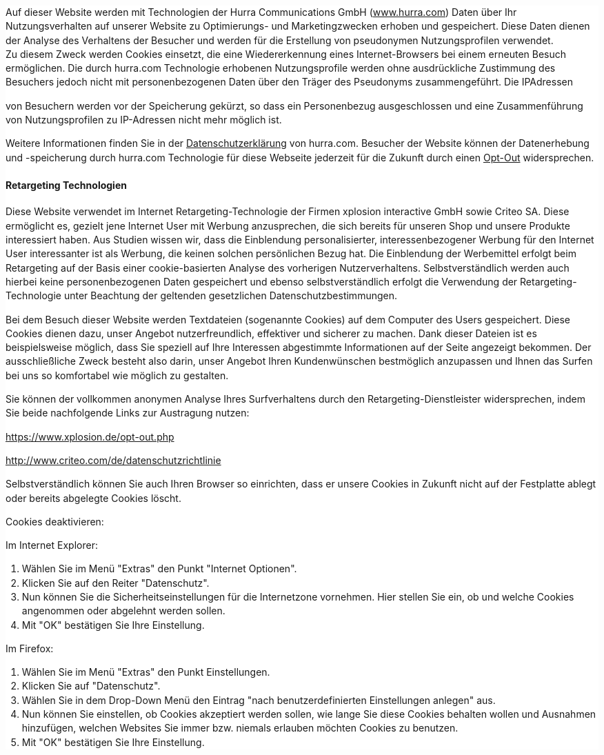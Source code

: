 Auf dieser Website werden mit Technologien der Hurra Communications GmbH (www.hurra.com) Daten über Ihr Nutzungsverhalten auf unserer Website zu Optimierungs- und Marketingzwecken erhoben und gespeichert. Diese Daten dienen der Analyse des Verhaltens der Besucher und werden für die Erstellung von pseudonymen Nutzungsprofilen verwendet. Zu diesem Zweck werden Cookies einsetzt, die eine Wiedererkennung eines Internet-Browsers bei einem erneuten Besuch ermöglichen. Die durch hurra.com Technologie erhobenen Nutzungsprofile werden ohne ausdrückliche Zustimmung des Besuchers jedoch nicht mit personenbezogenen Daten über den Träger des Pseudonyms zusammengeführt. Die IPAdressen

von Besuchern werden vor der Speicherung gekürzt, so dass ein Personenbezug ausgeschlossen und eine Zusammenführung von Nutzungsprofilen zu IP-Adressen nicht mehr möglich ist.

Weitere Informationen finden Sie in der [Datenschutzerklärung](http://www.hurra.com/privacy) von hurra.com. Besucher der Website können der Datenerhebung und -speicherung durch hurra.com Technologie für diese Webseite jederzeit für die Zukunft durch einen [Opt-Out](http://ssl.hurra.com/opt-out?cid=157&ln=de) widersprechen.

#### Retargeting Technologien

Diese Website verwendet im Internet Retargeting-Technologie der Firmen xplosion interactive GmbH sowie Criteo SA. Diese ermöglicht es, gezielt jene Internet User mit Werbung anzusprechen, die sich bereits für unseren Shop und unsere Produkte interessiert haben. Aus Studien wissen wir, dass die Einblendung personalisierter, interessenbezogener Werbung für den Internet User interessanter ist als Werbung, die keinen solchen persönlichen Bezug hat. Die Einblendung der Werbemittel erfolgt beim Retargeting auf der Basis einer cookie-basierten Analyse des vorherigen Nutzerverhaltens. Selbstverständlich werden auch hierbei keine personenbezogenen Daten gespeichert und ebenso selbstverständlich erfolgt die Verwendung der Retargeting-Technologie unter Beachtung der geltenden gesetzlichen Datenschutzbestimmungen.

Bei dem Besuch dieser Website werden Textdateien (sogenannte Cookies) auf dem Computer des Users gespeichert. Diese Cookies dienen dazu, unser Angebot nutzerfreundlich, effektiver und sicherer zu machen. Dank dieser Dateien ist es beispielsweise möglich, dass Sie speziell auf Ihre Interessen abgestimmte Informationen auf der Seite angezeigt bekommen. Der ausschließliche Zweck besteht also darin, unser Angebot Ihren Kundenwünschen bestmöglich anzupassen und Ihnen das Surfen bei uns so komfortabel wie möglich zu gestalten.

Sie können der vollkommen anonymen Analyse Ihres Surfverhaltens durch den Retargeting-Dienstleister widersprechen, indem Sie beide nachfolgende Links zur Austragung nutzen:

<https://www.xplosion.de/opt-out.php> 

<http://www.criteo.com/de/datenschutzrichtlinie>

Selbstverständlich können Sie auch Ihren Browser so einrichten, dass er unsere Cookies in Zukunft nicht auf der Festplatte ablegt oder bereits abgelegte Cookies löscht.

Cookies deaktivieren:

Im Internet Explorer:
1. Wählen Sie im Menü "Extras" den Punkt "Internet Optionen".
2. Klicken Sie auf den Reiter "Datenschutz".
3. Nun können Sie die Sicherheitseinstellungen für die Internetzone vornehmen. Hier stellen Sie ein, ob und welche Cookies angenommen oder abgelehnt werden sollen.
4. Mit "OK" bestätigen Sie Ihre Einstellung.

Im Firefox:
1. Wählen Sie im Menü "Extras" den Punkt Einstellungen.
2. Klicken Sie auf "Datenschutz".
3. Wählen Sie in dem Drop-Down Menü den Eintrag "nach benutzerdefinierten Einstellungen anlegen" aus.
4. Nun können Sie einstellen, ob Cookies akzeptiert werden sollen, wie lange Sie diese Cookies behalten wollen und Ausnahmen hinzufügen, welchen Websites Sie immer bzw. niemals erlauben möchten Cookies zu benutzen.
5. Mit "OK" bestätigen Sie Ihre Einstellung.

